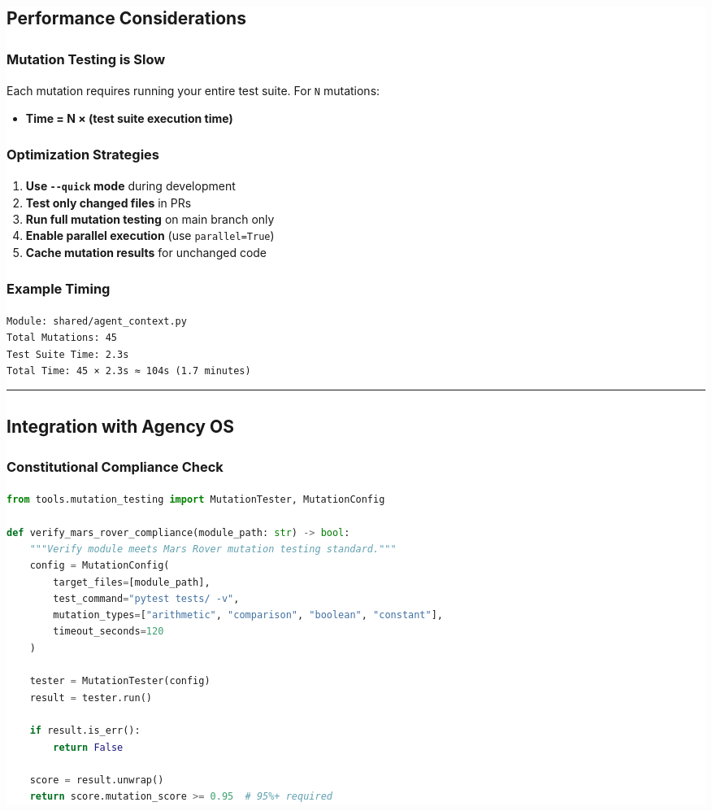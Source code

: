 
## Performance Considerations

### Mutation Testing is Slow

Each mutation requires running your entire test suite. For `N` mutations:
- **Time = N × (test suite execution time)**

### Optimization Strategies

1. **Use `--quick` mode** during development
2. **Test only changed files** in PRs
3. **Run full mutation testing** on main branch only
4. **Enable parallel execution** (use `parallel=True`)
5. **Cache mutation results** for unchanged code

### Example Timing

```
Module: shared/agent_context.py
Total Mutations: 45
Test Suite Time: 2.3s
Total Time: 45 × 2.3s ≈ 104s (1.7 minutes)
```

---

## Integration with Agency OS

### Constitutional Compliance Check

```python
from tools.mutation_testing import MutationTester, MutationConfig

def verify_mars_rover_compliance(module_path: str) -> bool:
    """Verify module meets Mars Rover mutation testing standard."""
    config = MutationConfig(
        target_files=[module_path],
        test_command="pytest tests/ -v",
        mutation_types=["arithmetic", "comparison", "boolean", "constant"],
        timeout_seconds=120
    )

    tester = MutationTester(config)
    result = tester.run()

    if result.is_err():
        return False

    score = result.unwrap()
    return score.mutation_score >= 0.95  # 95%+ required
```
